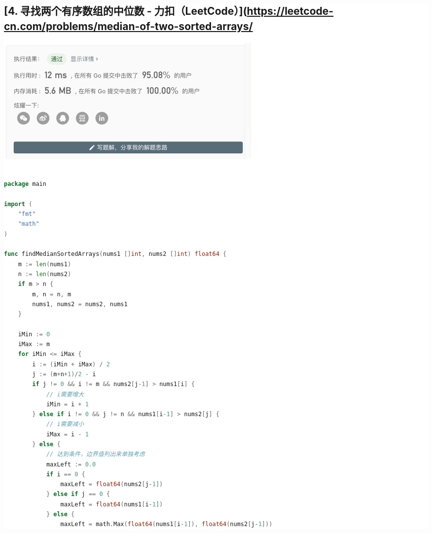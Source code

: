

## [4. 寻找两个有序数组的中位数 - 力扣（LeetCode）](https://leetcode-cn.com/problems/median-of-two-sorted-arrays/

<img src="go-leetcode-day03/image-20200419000314227.png" alt="image-20200419000314227" style="zoom:50%;" />

```go

package main

import (
	"fmt"
	"math"
)

func findMedianSortedArrays(nums1 []int, nums2 []int) float64 {
	m := len(nums1)
	n := len(nums2)
	if m > n {
		m, n = n, m
		nums1, nums2 = nums2, nums1
	}

	iMin := 0
	iMax := m
	for iMin <= iMax {
		i := (iMin + iMax) / 2
		j := (m+n+1)/2 - i
		if j != 0 && i != m && nums2[j-1] > nums1[i] {
			// i需要增大
			iMin = i + 1
		} else if i != 0 && j != n && nums1[i-1] > nums2[j] {
			// i需要减小
			iMax = i - 1
		} else {
			// 达到条件，边界值列出来单独考虑
			maxLeft := 0.0
			if i == 0 {
				maxLeft = float64(nums2[j-1])
			} else if j == 0 {
				maxLeft = float64(nums1[i-1])
			} else {
				maxLeft = math.Max(float64(nums1[i-1]), float64(nums2[j-1]))
```